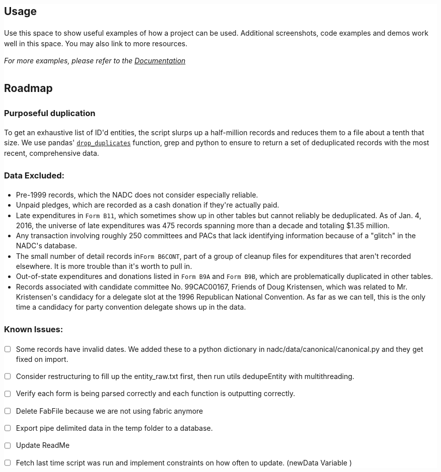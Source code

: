 


## Usage

Use this space to show useful examples of how a project can be used. Additional screenshots, code examples and demos work well in this space. You may also link to more resources.

_For more examples, please refer to the [Documentation](https://example.com)_




## Roadmap

### Purposeful duplication
To get an exhaustive list of ID'd entities, the script slurps up a half-million records and reduces them to a file about a tenth that size. We use pandas' [`drop_duplicates`](http://pandas.pydata.org/pandas-docs/stable/generated/pandas.DataFrame.drop_duplicates.html) function, grep and python to ensure to return a set of deduplicated records with the most recent, comprehensive data.

### Data Excluded:
<ul>
<li>Pre-1999 records, which the NADC does not consider especially reliable.</li>
<li>Unpaid pledges, which are recorded as a cash donation if they're actually paid.</li>
<li>Late expenditures in <code>Form B11</code>, which sometimes show up in other tables but cannot reliably be deduplicated. As of Jan. 4, 2016, the universe of late expenditures was 475 records spanning more than a decade and totaling $1.35 million.</li>
<li>Any transaction involving roughly 250 committees and PACs that lack identifying information because of a "glitch" in the NADC's database.</li>
<li>The small number of detail records in<code>Form B6CONT</code>, part of a group of cleanup files for expenditures that aren't recorded elsewhere. It is more trouble than it's worth to pull in.</li>
<li>Out-of-state expenditures and donations listed in <code>Form B9A</code> and <code>Form B9B</code>, which are problematically duplicated in other tables.</li>
<li>Records associated with candidate committee No. 99CAC00167, Friends of Doug Kristensen, which was related to Mr. Kristensen's candidacy for a delegate slot at the 1996 Republican National Convention. As far as we can tell, this is the only time a candidacy for party convention delegate shows up in the data.</li>
</ul>


### Known Issues:
- [ ]  Some records have invalid dates. We added these to a python dictionary in nadc/data/canonical/canonical.py and they get fixed on import.

- [ ] Consider restructuring to fill up the entity_raw.txt first, then run utils dedupeEntity with multithreading.
- [ ] Verify each form is being parsed correctly and each function is outputting correctly.
- [ ] Delete FabFile because we are not using fabric anymore
- [ ] Export pipe delimited data in the temp folder to a database.
- [ ] Update ReadMe
- [ ] Fetch last time script was run and implement constraints on how often to update. (newData Variable )


[contributors-shield]: https://img.shields.io/github/contributors/opennebraska/nadc_data.svg?style=flat-square
[contributors-url]: https://github.com/opennebraska/nadc_data/graphs/contributors
[forks-shield]: https://img.shields.io/github/forks/opennebraska/nadc_data.svg?style=flat-square
[forks-url]: https://github.com/opennebraska/nadc_data/network/members
[stars-shield]: https://img.shields.io/github/stars/opennebraska/nadc_data.svg?style=flat-square
[stars-url]: https://github.com/opennebraska/nadc_data/stargazers
[issues-shield]: https://img.shields.io/github/issues/opennebraska/nadc_data.svg?style=flat-square
[issues-url]: https://github.com/opennebraska/nadc_data/issues
[license-shield]: https://img.shields.io/github/license/opennebraska/nadc_data.svg?style=flat-square
[license-url]: https://github.com/opennebraska/nadc_data/blob/master/LICENSE.txt